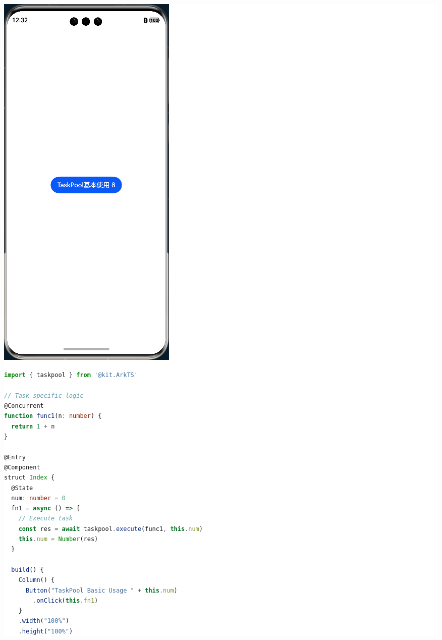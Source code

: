 ![image-20241110123246585](HarmonyOS%20Next%20%E5%B9%B6%E5%8F%91%20taskpool%20%E5%92%8C%20worker.assets/image-20241110123246585.png)

```typescript
import { taskpool } from '@kit.ArkTS'

// Task specific logic
@Concurrent
function func1(n: number) {
  return 1 + n
}

@Entry
@Component
struct Index {
  @State
  num: number = 0
  fn1 = async () => {
    // Execute task
    const res = await taskpool.execute(func1, this.num)
    this.num = Number(res)
  }

  build() {
    Column() {
      Button("TaskPool Basic Usage " + this.num)
        .onClick(this.fn1)
    }
    .width("100%")
    .height("100%")
```